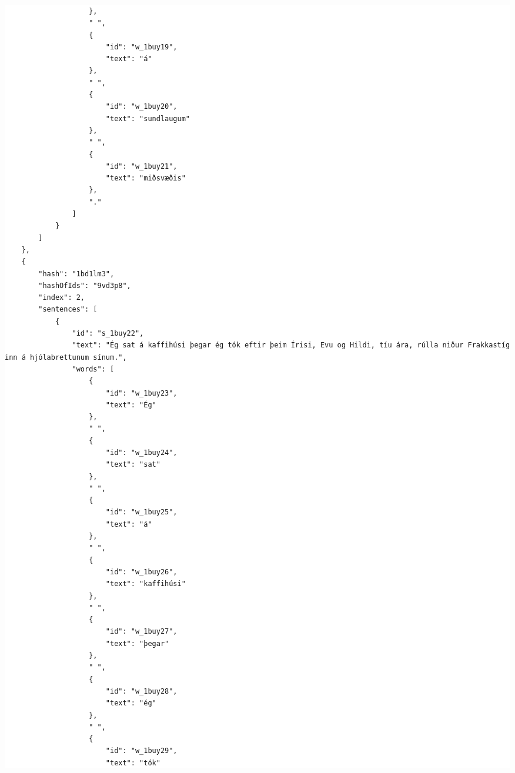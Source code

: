                         },
                        " ",
                        {
                            "id": "w_1buy19",
                            "text": "á"
                        },
                        " ",
                        {
                            "id": "w_1buy20",
                            "text": "sundlaugum"
                        },
                        " ",
                        {
                            "id": "w_1buy21",
                            "text": "miðsvæðis"
                        },
                        "."
                    ]
                }
            ]
        },
        {
            "hash": "1bd1lm3",
            "hashOfIds": "9vd3p8",
            "index": 2,
            "sentences": [
                {
                    "id": "s_1buy22",
                    "text": "Ég sat á kaffihúsi þegar ég tók eftir þeim Írisi, Evu og Hildi, tíu ára, rúlla niður Frakkastíginn á hjólabrettunum sínum.",
                    "words": [
                        {
                            "id": "w_1buy23",
                            "text": "Ég"
                        },
                        " ",
                        {
                            "id": "w_1buy24",
                            "text": "sat"
                        },
                        " ",
                        {
                            "id": "w_1buy25",
                            "text": "á"
                        },
                        " ",
                        {
                            "id": "w_1buy26",
                            "text": "kaffihúsi"
                        },
                        " ",
                        {
                            "id": "w_1buy27",
                            "text": "þegar"
                        },
                        " ",
                        {
                            "id": "w_1buy28",
                            "text": "ég"
                        },
                        " ",
                        {
                            "id": "w_1buy29",
                            "text": "tók"